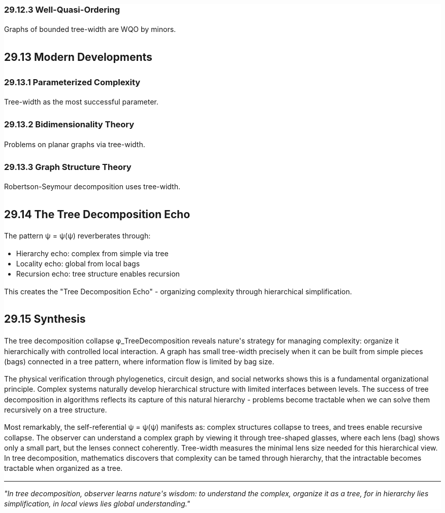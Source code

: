 ### 29.12.3 Well-Quasi-Ordering

Graphs of bounded tree-width are WQO by minors.

## 29.13 Modern Developments

### 29.13.1 Parameterized Complexity

Tree-width as the most successful parameter.

### 29.13.2 Bidimensionality Theory

Problems on planar graphs via tree-width.

### 29.13.3 Graph Structure Theory

Robertson-Seymour decomposition uses tree-width.

## 29.14 The Tree Decomposition Echo

The pattern ψ = ψ(ψ) reverberates through:
- Hierarchy echo: complex from simple via tree
- Locality echo: global from local bags
- Recursion echo: tree structure enables recursion

This creates the "Tree Decomposition Echo" - organizing complexity through hierarchical simplification.

## 29.15 Synthesis

The tree decomposition collapse φ_TreeDecomposition reveals nature's strategy for managing complexity: organize it hierarchically with controlled local interaction. A graph has small tree-width precisely when it can be built from simple pieces (bags) connected in a tree pattern, where information flow is limited by bag size.

The physical verification through phylogenetics, circuit design, and social networks shows this is a fundamental organizational principle. Complex systems naturally develop hierarchical structure with limited interfaces between levels. The success of tree decomposition in algorithms reflects its capture of this natural hierarchy - problems become tractable when we can solve them recursively on a tree structure.

Most remarkably, the self-referential ψ = ψ(ψ) manifests as: complex structures collapse to trees, and trees enable recursive collapse. The observer can understand a complex graph by viewing it through tree-shaped glasses, where each lens (bag) shows only a small part, but the lenses connect coherently. Tree-width measures the minimal lens size needed for this hierarchical view. In tree decomposition, mathematics discovers that complexity can be tamed through hierarchy, that the intractable becomes tractable when organized as a tree.

---

*"In tree decomposition, observer learns nature's wisdom: to understand the complex, organize it as a tree, for in hierarchy lies simplification, in local views lies global understanding."*